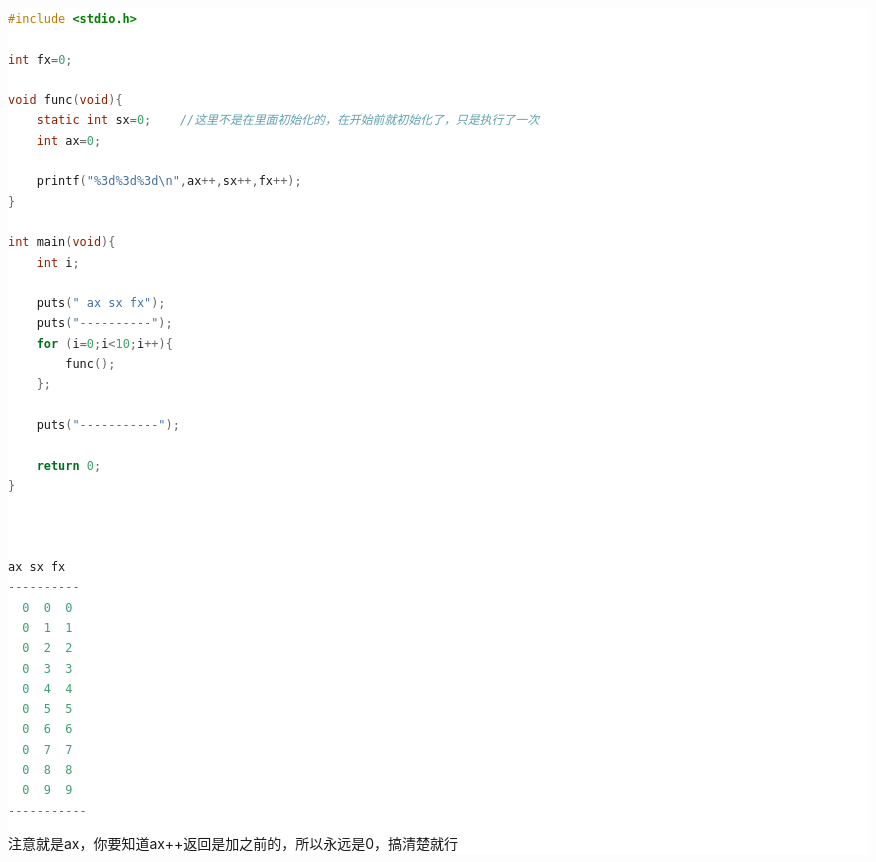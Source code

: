 ```c
#include <stdio.h>

int fx=0;

void func(void){
    static int sx=0;    //这里不是在里面初始化的，在开始前就初始化了，只是执行了一次
    int ax=0;

    printf("%3d%3d%3d\n",ax++,sx++,fx++);
}

int main(void){
    int i;

    puts(" ax sx fx");
    puts("----------");
    for (i=0;i<10;i++){
        func();
    };

    puts("-----------");

    return 0;
}



ax sx fx
----------
  0  0  0
  0  1  1
  0  2  2
  0  3  3
  0  4  4
  0  5  5
  0  6  6
  0  7  7
  0  8  8
  0  9  9
-----------
```

注意就是ax，你要知道ax++返回是加之前的，所以永远是0，搞清楚就行